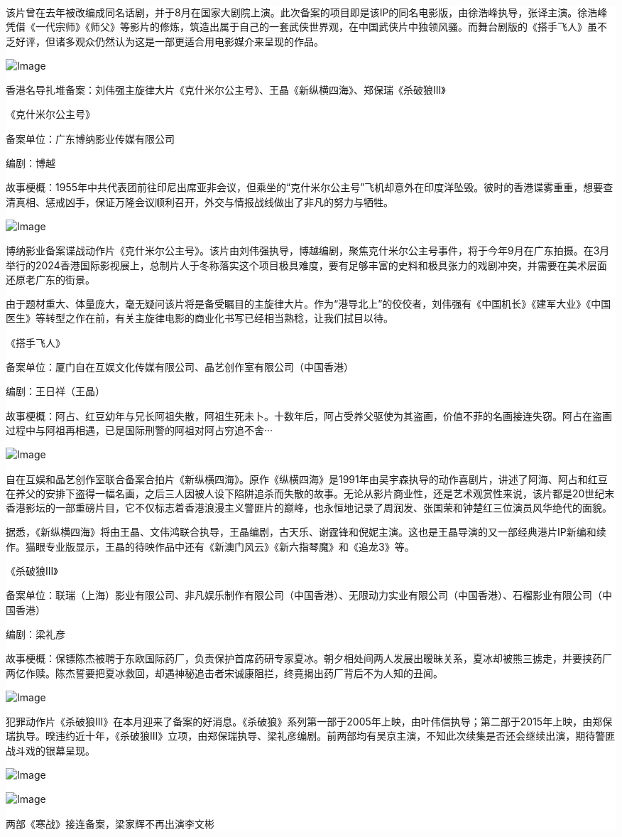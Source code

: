 该片曾在去年被改编成同名话剧，并于8月在国家大剧院上演。此次备案的项目即是该IP的同名电影版，由徐浩峰执导，张译主演。徐浩峰凭借《一代宗师》《师父》等影片的修炼，筑造出属于自己的一套武侠世界观，在中国武侠片中独领风骚。而舞台剧版的《搭手飞人》虽不乏好评，但诸多观众仍然认为这是一部更适合用电影媒介来呈现的作品。

![Image](http://static.ylzbl.com/uploads/ueditor/php/upload/image/20240419/1713505447982687.png)

香港名导扎堆备案：刘伟强主旋律大片《克什米尔公主号》、王晶《新纵横四海》、郑保瑞《杀破狼III》

《克什米尔公主号》

备案单位：广东博纳影业传媒有限公司

编剧：博越

故事梗概：1955年中共代表团前往印尼出席亚非会议，但乘坐的“克什米尔公主号”飞机却意外在印度洋坠毁。彼时的香港谍雾重重，想要查清真相、惩戒凶手，保证万隆会议顺利召开，外交与情报战线做出了非凡的努力与牺牲。

![Image](http://static.ylzbl.com/uploads/ueditor/php/upload/image/20240419/1713505448728328.jpeg)

博纳影业备案谍战动作片《克什米尔公主号》。该片由刘伟强执导，博越编剧，聚焦克什米尔公主号事件，将于今年9月在广东拍摄。在3月举行的2024香港国际影视展上，总制片人于冬称落实这个项目极具难度，要有足够丰富的史料和极具张力的戏剧冲突，并需要在美术层面还原老广东的街景。

由于题材重大、体量庞大，毫无疑问该片将是备受瞩目的主旋律大片。作为“港导北上”的佼佼者，刘伟强有《中国机长》《建军大业》《中国医生》等转型之作在前，有关主旋律电影的商业化书写已经相当熟稔，让我们拭目以待。

《搭手飞人》

备案单位：厦门自在互娱文化传媒有限公司、晶艺创作室有限公司（中国香港）

编剧：王日祥（王晶）

故事梗概：阿占、红豆幼年与兄长阿祖失散，阿祖生死未卜。十数年后，阿占受养父驱使为其盗画，价值不菲的名画接连失窃。阿占在盗画过程中与阿祖再相遇，已是国际刑警的阿祖对阿占穷追不舍···

![Image](http://static.ylzbl.com/uploads/ueditor/php/upload/image/20240419/1713505449684563.jpeg)

自在互娱和晶艺创作室联合备案合拍片《新纵横四海》。原作《纵横四海》是1991年由吴宇森执导的动作喜剧片，讲述了阿海、阿占和红豆在养父的安排下盗得一幅名画，之后三人因被人设下陷阱追杀而失散的故事。无论从影片商业性，还是艺术观赏性来说，该片都是20世纪末香港影坛的一部重磅片目，它不仅标志着香港浪漫主义警匪片的巅峰，也永恒地记录了周润发、张国荣和钟楚红三位演员风华绝代的面貌。

据悉，《新纵横四海》将由王晶、文伟鸿联合执导，王晶编剧，古天乐、谢霆锋和倪妮主演。这也是王晶导演的又一部经典港片IP新编和续作。猫眼专业版显示，王晶的待映作品中还有《新澳门风云》《新六指琴魔》和《追龙3》等。

《杀破狼III》

备案单位：联瑞（上海）影业有限公司、非凡娱乐制作有限公司（中国香港）、无限动力实业有限公司（中国香港）、石榴影业有限公司（中国香港）

编剧：梁礼彦

故事梗概：保镖陈杰被聘于东欧国际药厂，负责保护首席药研专家夏冰。朝夕相处间两人发展出暧昧关系，夏冰却被熊三掳走，并要挟药厂两亿作赎。陈杰誓要把夏冰救回，却遇神秘追击者宋诚康阻拦，终竟揭出药厂背后不为人知的丑闻。

![Image](http://static.ylzbl.com/uploads/ueditor/php/upload/image/20240419/1713505450180407.jpeg)

犯罪动作片《杀破狼III》在本月迎来了备案的好消息。《杀破狼》系列第一部于2005年上映，由叶伟信执导；第二部于2015年上映，由郑保瑞执导。暌违约近十年，《杀破狼III》立项，由郑保瑞执导、梁礼彦编剧。前两部均有吴京主演，不知此次续集是否还会继续出演，期待警匪战斗戏的银幕呈现。

![Image](http://static.ylzbl.com/uploads/ueditor/php/upload/image/20240419/1713505450511653.jpeg)

![Image](http://static.ylzbl.com/uploads/ueditor/php/upload/image/20240419/1713505451767617.png)

两部《寒战》接连备案，梁家辉不再出演李文彬
